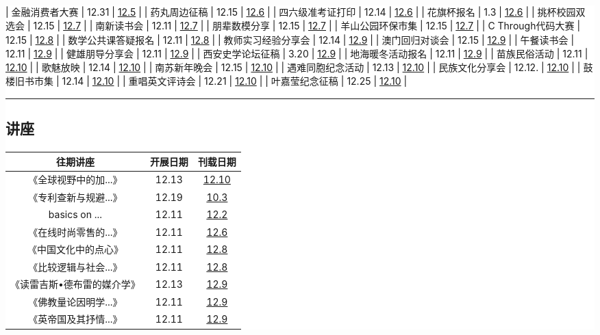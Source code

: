 |    金融消费者大赛     |  12.31   | [12.5](https://nik-nul.github.io/news/2024-12-05)  |
|     药丸周边征稿      |  12.15   | [12.6](https://nik-nul.github.io/news/2024-12-06)  |
|   四六级准考证打印    |  12.14   | [12.6](https://nik-nul.github.io/news/2024-12-06)  |
|      花旗杯报名       |   1.3    | [12.6](https://nik-nul.github.io/news/2024-12-06)  |
|    挑杯校园双选会     |  12.15   | [12.7](https://nik-nul.github.io/news/2024-12-07)  |
|      南新读书会       |  12.11   | [12.7](https://nik-nul.github.io/news/2024-12-07)  |
|     朋辈数模分享      |  12.15   | [12.7](https://nik-nul.github.io/news/2024-12-07)  |
|   羊山公园环保市集    |  12.15   | [12.7](https://nik-nul.github.io/news/2024-12-07)  |
|   C Through代码大赛   |  12.15   | [12.8](https://nik-nul.github.io/news/2024-12-08)  |
|  数学公共课答疑报名   |  12.11   | [12.8](https://nik-nul.github.io/news/2024-12-08)  |
|  教师实习经验分享会   |  12.14   | [12.9](https://nik-nul.github.io/news/2024-12-09)  |
|    澳门回归对谈会     |  12.15   | [12.9](https://nik-nul.github.io/news/2024-12-09)  |
|      午餐读书会       |  12.11   | [12.9](https://nik-nul.github.io/news/2024-12-09)  |
|    健雄朋导分享会     |  12.11   | [12.9](https://nik-nul.github.io/news/2024-12-09)  |
|   西安史学论坛征稿    |   3.20   | [12.9](https://nik-nul.github.io/news/2024-12-09)  |
|   地海暖冬活动报名    |  12.11   | [12.9](https://nik-nul.github.io/news/2024-12-09)  |
|     苗族民俗活动      |  12.11   | [12.10](https://nik-nul.github.io/news/2024-12-10) |
|       歌魅放映        |  12.14   | [12.10](https://nik-nul.github.io/news/2024-12-10) |
|     南苏新年晚会      |  12.15   | [12.10](https://nik-nul.github.io/news/2024-12-10) |
|   遇难同胞纪念活动    |  12.13   | [12.10](https://nik-nul.github.io/news/2024-12-10) |
|    民族文化分享会     |  12.12.  | [12.10](https://nik-nul.github.io/news/2024-12-10) |
|     鼓楼旧书市集      |  12.14   | [12.10](https://nik-nul.github.io/news/2024-12-10) |
|    重唱英文评诗会     |  12.21   | [12.10](https://nik-nul.github.io/news/2024-12-10) |
|    叶嘉莹纪念征稿     |  12.25   | [12.10](https://nik-nul.github.io/news/2024-12-10) |

------------------------------------------------------------------------

## 讲座

|          往期讲座           | 开展日期 |                      刊载日期                      |
|:---------------------------:|:--------:|:--------------------------------------------------:|
|    《全球视野中的加...》    |  12.13   | [12.10](https://nik-nul.github.io/news/2024-12-10) |
|    《专利查新与规避...》    |  12.19   | [10.3](https://nik-nul.github.io/news/2024-10-03)  |
|        basics on ...        |  12.11   | [12.2](https://nik-nul.github.io/news/2024-12-02)  |
|    《在线时尚零售的...》    |  12.11   | [12.6](https://nik-nul.github.io/news/2024-12-06)  |
|    《中国文化中的点心》     |  12.11   | [12.8](https://nik-nul.github.io/news/2024-12-08)  |
|    《比较逻辑与社会...》    |  12.11   | [12.8](https://nik-nul.github.io/news/2024-12-08)  |
| 《读雷吉斯•德布雷的媒介学》 |  12.13   | [12.9](https://nik-nul.github.io/news/2024-12-09)  |
|    《佛教量论因明学...》    |  12.11   | [12.9](https://nik-nul.github.io/news/2024-12-09)  |
|    《英帝国及其抒情...》    |  12.11   | [12.9](https://nik-nul.github.io/news/2024-12-09)  |